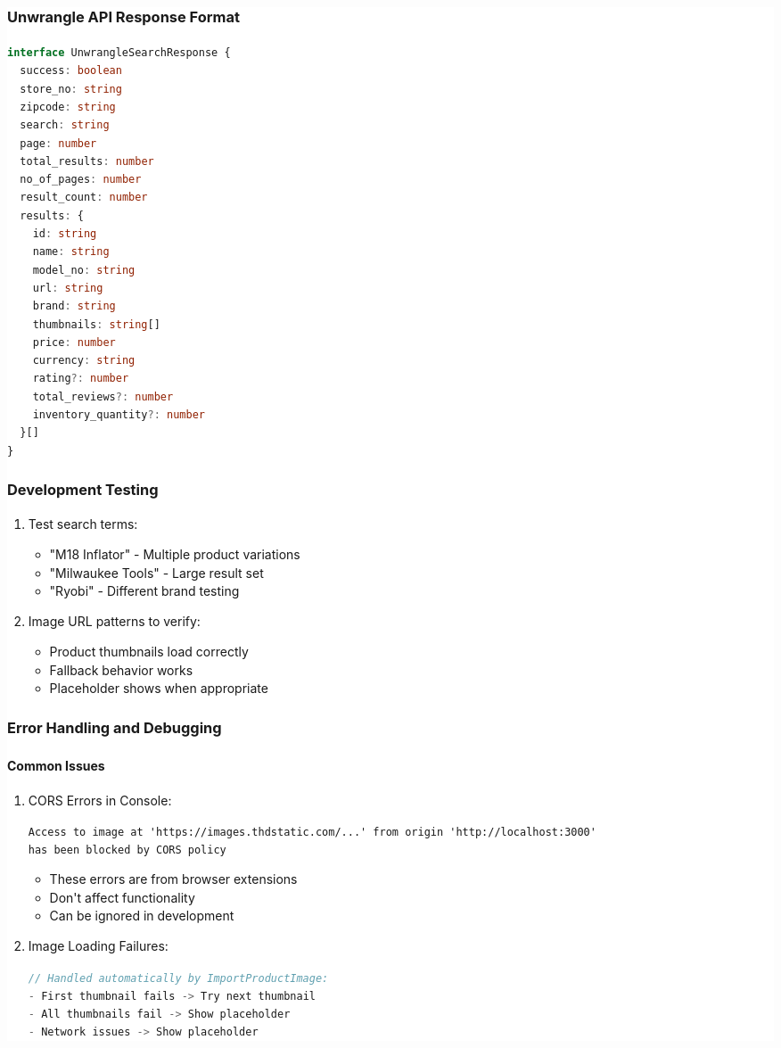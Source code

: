 ### Unwrangle API Response Format
```typescript
interface UnwrangleSearchResponse {
  success: boolean
  store_no: string
  zipcode: string
  search: string
  page: number
  total_results: number
  no_of_pages: number
  result_count: number
  results: {
    id: string
    name: string
    model_no: string
    url: string
    brand: string
    thumbnails: string[]
    price: number
    currency: string
    rating?: number
    total_reviews?: number
    inventory_quantity?: number
  }[]
}
```

### Development Testing
1. Test search terms:
   - "M18 Inflator" - Multiple product variations
   - "Milwaukee Tools" - Large result set
   - "Ryobi" - Different brand testing

2. Image URL patterns to verify:
   - Product thumbnails load correctly
   - Fallback behavior works
   - Placeholder shows when appropriate

### Error Handling and Debugging

#### Common Issues
1. CORS Errors in Console:
   ```
   Access to image at 'https://images.thdstatic.com/...' from origin 'http://localhost:3000' 
   has been blocked by CORS policy
   ```
   - These errors are from browser extensions
   - Don't affect functionality
   - Can be ignored in development

2. Image Loading Failures:
   ```typescript
   // Handled automatically by ImportProductImage:
   - First thumbnail fails -> Try next thumbnail
   - All thumbnails fail -> Show placeholder
   - Network issues -> Show placeholder
   ```
